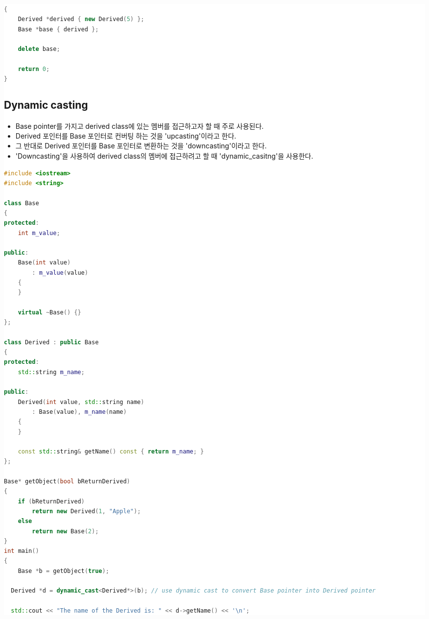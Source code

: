 ```c++
{
    Derived *derived { new Derived(5) };
    Base *base { derived };

    delete base;

    return 0;
}
```

## Dynamic casting
* Base pointer를 가지고 derived class에 있는 멤버를 접근하고자 할 때 주로 사용된다.
* Derived 포인터를 Base 포인터로 컨버팅 하는 것을 'upcasting'이라고 한다.
* 그 반대로 Derived 포인터를 Base 포인터로 변환하는 것을 'downcasting'이라고 한다.
* 'Downcasting'을 사용하여 derived class의 멤버에 접근하려고 할 때 'dynamic_casitng'을 사용한다.

```c++
#include <iostream>
#include <string>
 
class Base
{
protected:
	int m_value;
 
public:
	Base(int value)
		: m_value(value)
	{
	}
	
	virtual ~Base() {}
};
 
class Derived : public Base
{
protected:
	std::string m_name;
 
public:
	Derived(int value, std::string name)
		: Base(value), m_name(name)
	{
	}
 
	const std::string& getName() const { return m_name; }
};
 
Base* getObject(bool bReturnDerived)
{
	if (bReturnDerived)
		return new Derived(1, "Apple");
	else
		return new Base(2);
}
int main()
{
	Base *b = getObject(true);

  Derived *d = dynamic_cast<Derived*>(b); // use dynamic cast to convert Base pointer into Derived pointer

  std::cout << "The name of the Derived is: " << d->getName() << '\n';
```
